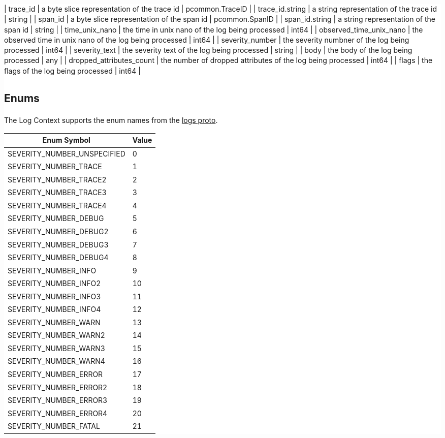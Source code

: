 | trace_id                                       | a byte slice representation of the trace id                                                                                                        | pcommon.TraceID                                                         |
| trace_id.string                                | a string representation of the trace id                                                                                                            | string                                                                  |
| span_id                                        | a byte slice representation of the span id                                                                                                         | pcommon.SpanID                                                          |
| span_id.string                                 | a string representation of the span id                                                                                                             | string                                                                  |
| time_unix_nano                                 | the time in unix nano of the log being processed                                                                                                   | int64                                                                   |
| observed_time_unix_nano                        | the observed time in unix nano of the log being processed                                                                                          | int64                                                                   |
| severity_number                                | the severity numbner of the log being processed                                                                                                    | int64                                                                   |
| severity_text                                  | the severity text of the log being processed                                                                                                       | string                                                                  |
| body                                           | the body of the log being processed                                                                                                                | any                                                                     |
| dropped_attributes_count                       | the number of dropped attributes of the log being processed                                                                                        | int64                                                                   |
| flags                                          | the flags of the log being processed                                                                                                               | int64                                                                   |

## Enums

The Log Context supports the enum names from the [logs proto](https://github.com/open-telemetry/opentelemetry-proto/blob/main/opentelemetry/proto/logs/v1/logs.proto).

| Enum Symbol                 | Value |
|-----------------------------|-------|
| SEVERITY_NUMBER_UNSPECIFIED | 0     |
| SEVERITY_NUMBER_TRACE       | 1     |
| 	SEVERITY_NUMBER_TRACE2     | 2     |
| 	SEVERITY_NUMBER_TRACE3     | 3     |
| 	SEVERITY_NUMBER_TRACE4     | 4     |
| 	SEVERITY_NUMBER_DEBUG      | 5     |
| 	SEVERITY_NUMBER_DEBUG2     | 6     |
| 	SEVERITY_NUMBER_DEBUG3     | 7     |
| 	SEVERITY_NUMBER_DEBUG4     | 8     |
| 	SEVERITY_NUMBER_INFO       | 9     |
| 	SEVERITY_NUMBER_INFO2      | 10    |
| 	SEVERITY_NUMBER_INFO3      | 11    |
| 	SEVERITY_NUMBER_INFO4      | 12    |
| 	SEVERITY_NUMBER_WARN       | 13    |
| 	SEVERITY_NUMBER_WARN2      | 14    |
| 	SEVERITY_NUMBER_WARN3      | 15    |
| 	SEVERITY_NUMBER_WARN4      | 16    |
| 	SEVERITY_NUMBER_ERROR      | 17    |
| 	SEVERITY_NUMBER_ERROR2     | 18    |
| 	SEVERITY_NUMBER_ERROR3     | 19    |
| 	SEVERITY_NUMBER_ERROR4     | 20    |
| 	SEVERITY_NUMBER_FATAL      | 21    |